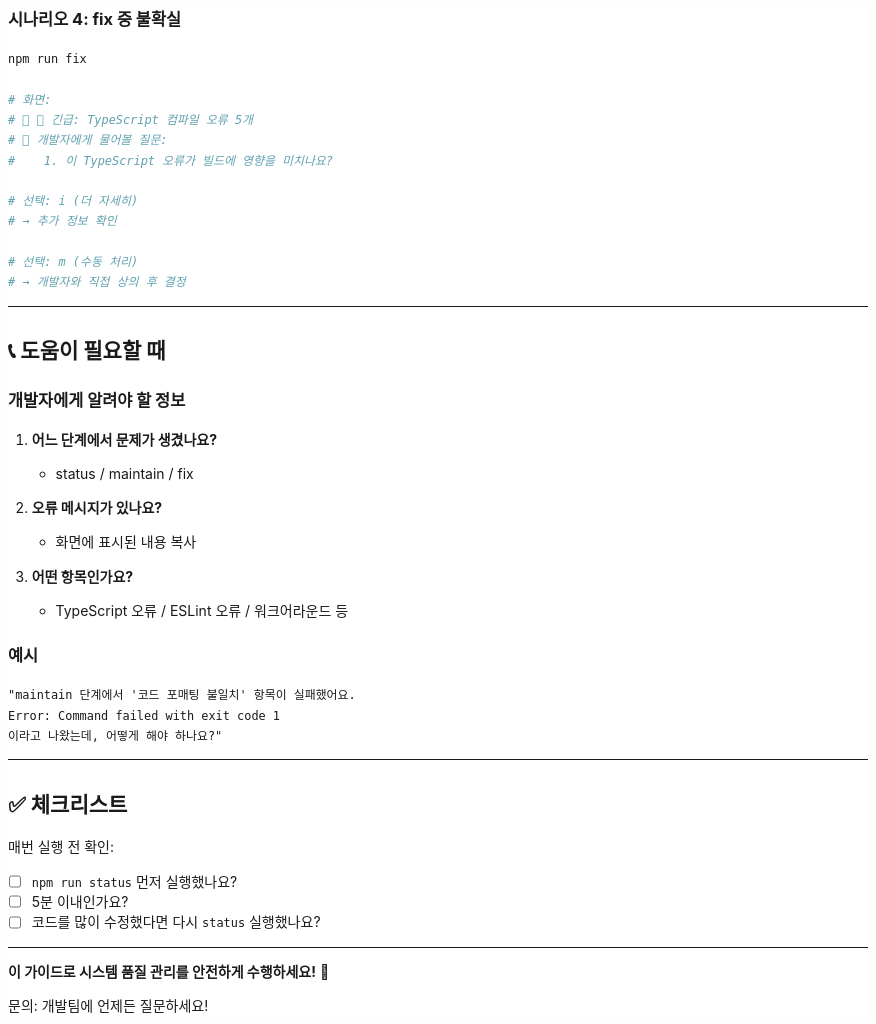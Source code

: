 
### 시나리오 4: fix 중 불확실

```bash
npm run fix

# 화면:
# 🔴 🚨 긴급: TypeScript 컴파일 오류 5개
# 💬 개발자에게 물어볼 질문:
#    1. 이 TypeScript 오류가 빌드에 영향을 미치나요?

# 선택: i (더 자세히)
# → 추가 정보 확인

# 선택: m (수동 처리)
# → 개발자와 직접 상의 후 결정
```

---

## 📞 도움이 필요할 때

### 개발자에게 알려야 할 정보

1. **어느 단계에서 문제가 생겼나요?**

   - status / maintain / fix

2. **오류 메시지가 있나요?**

   - 화면에 표시된 내용 복사

3. **어떤 항목인가요?**
   - TypeScript 오류 / ESLint 오류 / 워크어라운드 등

### 예시

```
"maintain 단계에서 '코드 포매팅 불일치' 항목이 실패했어요.
Error: Command failed with exit code 1
이라고 나왔는데, 어떻게 해야 하나요?"
```

---

## ✅ 체크리스트

매번 실행 전 확인:

- [ ] `npm run status` 먼저 실행했나요?
- [ ] 5분 이내인가요?
- [ ] 코드를 많이 수정했다면 다시 `status` 실행했나요?

---

**이 가이드로 시스템 품질 관리를 안전하게 수행하세요!** 🎉

문의: 개발팀에 언제든 질문하세요!
